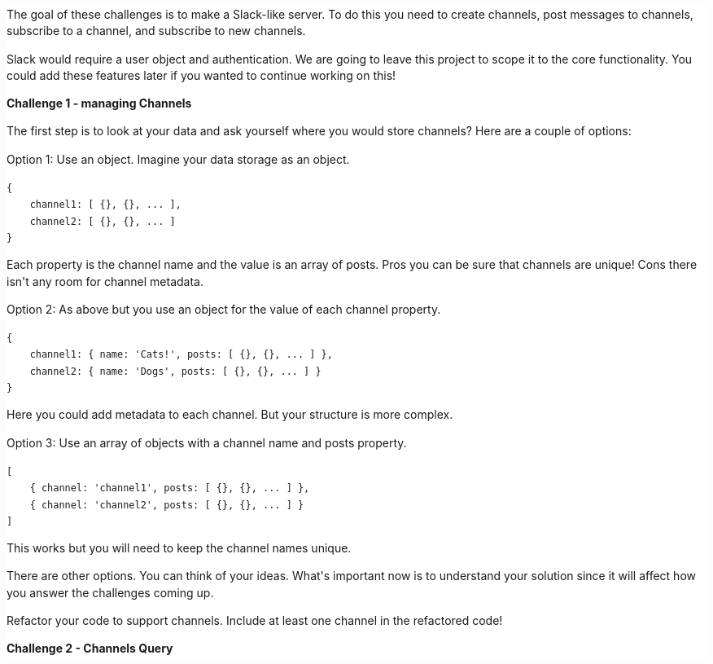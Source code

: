 
The goal of these challenges is to make a Slack-like server. To do this you need to create channels, post messages to channels, subscribe to a channel, and subscribe to new channels. 

Slack would require a user object and authentication. We are going to leave this project to scope it to the core functionality. You could add these features later if you wanted to continue working on this!



**Challenge 1 - managing Channels**

The first step is to look at your data and ask yourself where you would store channels? Here are a couple of options:



Option 1: Use an object. Imagine your data storage as an object. 

```JS
{
	channel1: [ {}, {}, ... ],
	channel2: [ {}, {}, ... ]
}
```

Each property is the channel name and the value is an array of posts. Pros you can be sure that channels are unique! Cons there isn't any room for channel metadata. 



Option 2: As above but you use an object for the value of each channel property. 

```JS
{
	channel1: { name: 'Cats!', posts: [ {}, {}, ... ] },
	channel2: { name: 'Dogs', posts: [ {}, {}, ... ] }
}
```

Here you could add metadata to each channel. But your structure is more complex. 



Option 3: Use an array of objects with a channel name and posts property. 

```JS
[
	{ channel: 'channel1', posts: [ {}, {}, ... ] },
	{ channel: 'channel2', posts: [ {}, {}, ... ] }
]
```

This works but you will need to keep the channel names unique. 

There are other options. You can think of your ideas. What's important now is to understand your solution since it will affect how you answer the challenges coming up. 



Refactor your code to support channels. Include at least one channel in the refactored code! 



**Challenge 2 - Channels Query**
